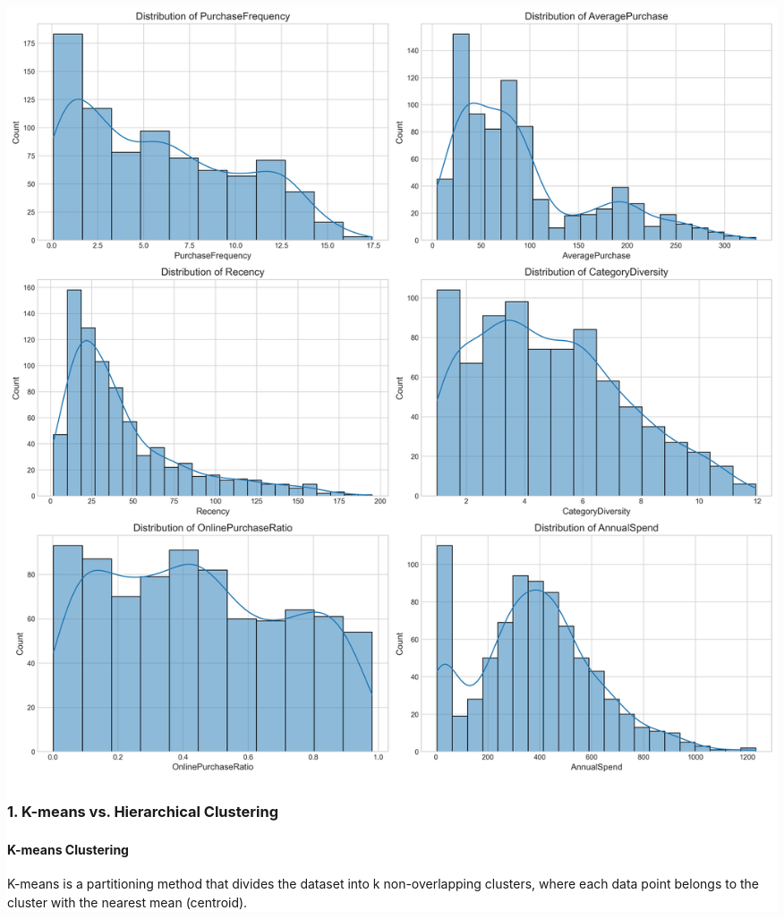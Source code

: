 ![Feature Distributions](../Images/L1_1_Quiz_3/feature_distributions.png)

### 1. K-means vs. Hierarchical Clustering

#### K-means Clustering

K-means is a partitioning method that divides the dataset into k non-overlapping clusters, where each data point belongs to the cluster with the nearest mean (centroid).
